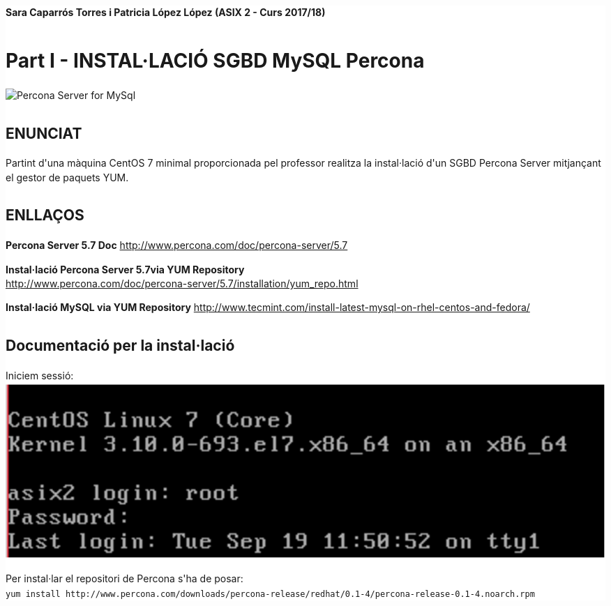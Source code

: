 #### Sara Caparrós Torres i Patricia López López (ASIX 2 - Curs 2017/18) ####
# **Part I - INSTAL·LACIÓ SGBD MySQL Percona** #
![Percona Server for MySql](https://www.percona.com/sites/default/files/ps-logo.png)

## ENUNCIAT ##
Partint d'una màquina CentOS 7 minimal proporcionada pel professor realitza la instal·lació d'un SGBD Percona Server mitjançant el gestor de paquets YUM.

## ENLLAÇOS ##
**Percona Server 5.7 Doc**
<http://www.percona.com/doc/percona-server/5.7>

**Instal·lació Percona Server 5.7via YUM Repository**  
<http://www.percona.com/doc/percona-server/5.7/installation/yum_repo.html>

**Instal·lació MySQL via YUM Repository**
<http://www.tecmint.com/install-latest-mysql-on-rhel-centos-and-fedora/>

## **Documentació per la instal·lació** ##
Iniciem sessió:
![screenshot1](./imgs/Act1-screenshot1.PNG)  

Per instal·lar el repositori de Percona s'ha de posar:  
`yum install http://www.percona.com/downloads/percona-release/redhat/0.1-4/percona-release-0.1-4.noarch.rpm`  